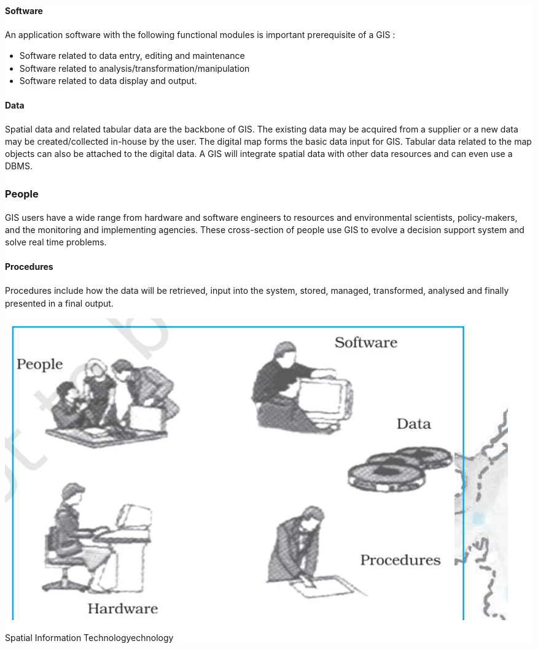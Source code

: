 #### Software

An application software with the following functional modules is important prerequisite of a GIS :

- Software related to data entry, editing and maintenance
- Software related to analysis/transformation/manipulation
- Software related to data display and output.

#### Data

Spatial data and related tabular data are the backbone of GIS. The existing data may be acquired from a supplier or a new data may be created/collected in-house by the user. The digital map forms the basic data input for GIS. Tabular data related to the map objects can also be attached to the digital data. A GIS will integrate spatial data with other data resources and can even use a DBMS.

### People

GIS users have a wide range from hardware and software engineers to resources and environmental scientists, policy-makers, and the monitoring and implementing agencies. These cross-section of people use GIS to evolve a decision support system and solve real time problems.

#### Procedures

Procedures include how the data will be retrieved, input into the system, stored, managed, transformed, analysed and finally presented in a final output.

![](_page_3_Figure_21.jpeg)

Spatial Information Technologyechnology
